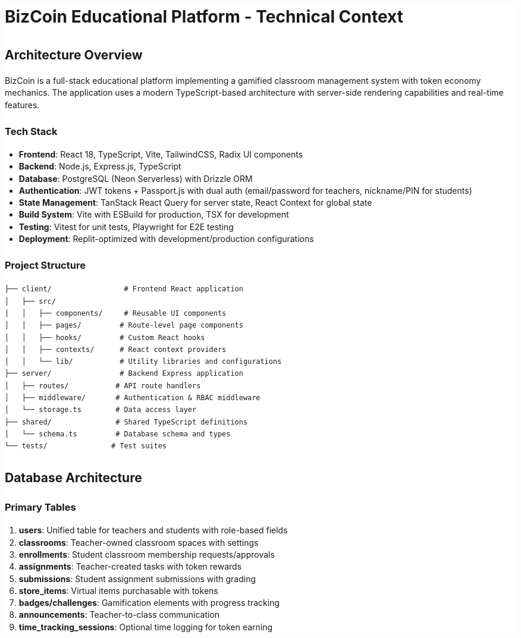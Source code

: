 # BizCoin Educational Platform - Technical Context

## Architecture Overview

BizCoin is a full-stack educational platform implementing a gamified classroom management system with token economy mechanics. The application uses a modern TypeScript-based architecture with server-side rendering capabilities and real-time features.

### Tech Stack

- **Frontend**: React 18, TypeScript, Vite, TailwindCSS, Radix UI components
- **Backend**: Node.js, Express.js, TypeScript
- **Database**: PostgreSQL (Neon Serverless) with Drizzle ORM
- **Authentication**: JWT tokens + Passport.js with dual auth (email/password for teachers, nickname/PIN for students)
- **State Management**: TanStack React Query for server state, React Context for global state
- **Build System**: Vite with ESBuild for production, TSX for development
- **Testing**: Vitest for unit tests, Playwright for E2E testing
- **Deployment**: Replit-optimized with development/production configurations

### Project Structure

```
├── client/                 # Frontend React application
│   ├── src/
│   │   ├── components/     # Reusable UI components
│   │   ├── pages/         # Route-level page components
│   │   ├── hooks/         # Custom React hooks
│   │   ├── contexts/      # React context providers
│   │   └── lib/           # Utility libraries and configurations
├── server/                # Backend Express application
│   ├── routes/           # API route handlers
│   ├── middleware/       # Authentication & RBAC middleware
│   └── storage.ts        # Data access layer
├── shared/               # Shared TypeScript definitions
│   └── schema.ts         # Database schema and types
└── tests/               # Test suites
```

## Database Architecture

### Primary Tables

1. **users**: Unified table for teachers and students with role-based fields
2. **classrooms**: Teacher-owned classroom spaces with settings
3. **enrollments**: Student classroom membership requests/approvals
4. **assignments**: Teacher-created tasks with token rewards
5. **submissions**: Student assignment submissions with grading
6. **store_items**: Virtual items purchasable with tokens
7. **badges/challenges**: Gamification elements with progress tracking
8. **announcements**: Teacher-to-class communication
9. **time_tracking_sessions**: Optional time logging for token earning
